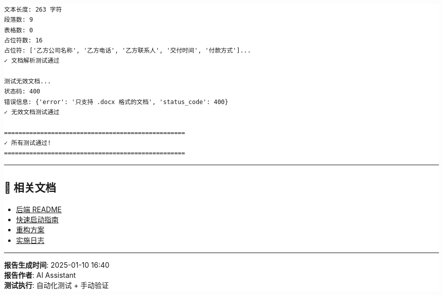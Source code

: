 ```
文本长度: 263 字符
段落数: 9
表格数: 0
占位符数: 16
占位符: ['乙方公司名称', '乙方电话', '乙方联系人', '交付时间', '付款方式']...
✓ 文档解析测试通过

测试无效文档...
状态码: 400
错误信息: {'error': '只支持 .docx 格式的文档', 'status_code': 400}
✓ 无效文档测试通过

==================================================
✓ 所有测试通过!
==================================================
```

---

## 🔗 相关文档

- [后端 README](backend/README.md)
- [快速启动指南](QUICKSTART.md)
- [重构方案](REFACTOR_PLAN_LEAFLOW.md)
- [实施日志](IMPLEMENTATION_LOG.md)

---

**报告生成时间**: 2025-01-10 16:40  
**报告作者**: AI Assistant  
**测试执行**: 自动化测试 + 手动验证
